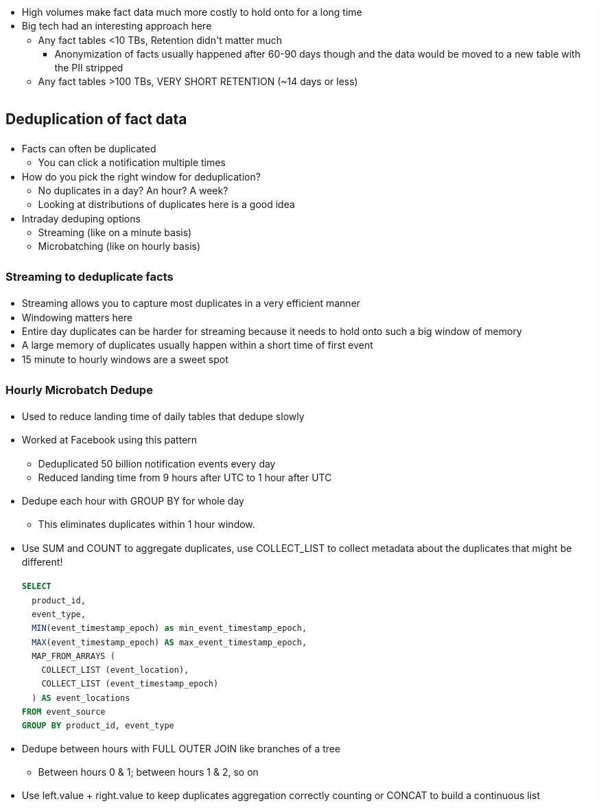 - High volumes make fact data much more costly to hold onto for a long time
- Big tech had an interesting approach here
  - Any fact tables <10 TBs, Retention didn't matter much
    - Anonymization of facts usually happened after 60-90 days though and the data would be moved to a new table with the PII stripped
  - Any fact tables >100 TBs, VERY SHORT RETENTION (~14 days or less)

## Deduplication of fact data

- Facts can often be duplicated
  - You can click a notification multiple times
- How do you pick the right window for deduplication?
  - No duplicates in a day? An hour? A week?
  - Looking at distributions of duplicates here is a good idea
- Intraday deduping options
  - Streaming (like on a minute basis)
  - Microbatching (like on hourly basis)

### Streaming to deduplicate facts

- Streaming allows you to capture most duplicates in a very efficient manner
- Windowing matters here
- Entire day duplicates can be harder for streaming because it needs to hold onto such a big window of memory
- A large memory of duplicates usually happen within a short time of first event
- 15 minute to hourly windows are a sweet spot

### Hourly Microbatch Dedupe

- Used to reduce landing time of daily tables that dedupe slowly
- Worked at Facebook using this pattern
  - Deduplicated 50 billion notification events every day
  - Reduced landing time from 9 hours after UTC to 1 hour after UTC
- Dedupe each hour with GROUP BY for whole day
  - This eliminates duplicates within 1 hour window.
- Use SUM and COUNT to aggregate duplicates, use COLLECT_LIST to collect metadata about the duplicates that might be different!

  ```sql
  SELECT
    product_id,
    event_type,
    MIN(event_timestamp_epoch) as min_event_timestamp_epoch,
    MAX(event_timestamp_epoch) AS max_event_timestamp_epoch,
    MAP_FROM_ARRAYS (
      COLLECT_LIST (event_location),
      COLLECT_LIST (event_timestamp_epoch)
    ) AS event_locations
  FROM event_source
  GROUP BY product_id, event_type
  ```

- Dedupe between hours with FULL OUTER JOIN like branches of a tree
  - Between hours 0 & 1; between hours 1 & 2, so on
- Use left.value + right.value to keep duplicates aggregation correctly counting or CONCAT to build a continuous list
